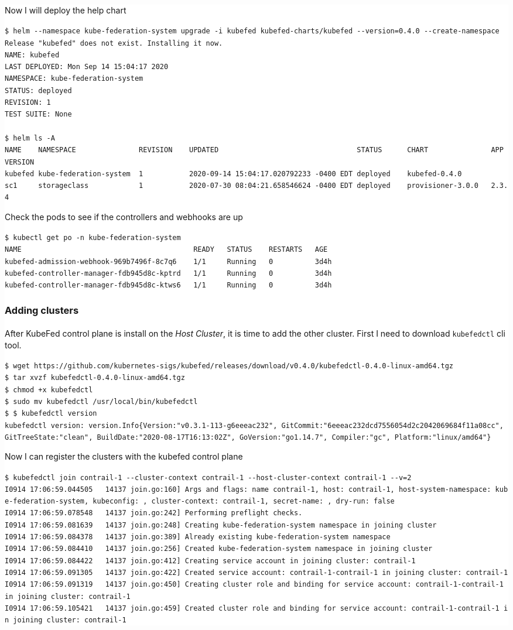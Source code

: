 Now I will deploy the help chart
```
$ helm --namespace kube-federation-system upgrade -i kubefed kubefed-charts/kubefed --version=0.4.0 --create-namespace
Release "kubefed" does not exist. Installing it now.
NAME: kubefed
LAST DEPLOYED: Mon Sep 14 15:04:17 2020
NAMESPACE: kube-federation-system
STATUS: deployed
REVISION: 1
TEST SUITE: None

$ helm ls -A
NAME   	NAMESPACE             	REVISION	UPDATED                                	STATUS  	CHART            	APP VERSION
kubefed	kube-federation-system	1       	2020-09-14 15:04:17.020792233 -0400 EDT	deployed	kubefed-0.4.0
sc1    	storageclass          	1       	2020-07-30 08:04:21.658546624 -0400 EDT	deployed	provisioner-3.0.0	2.3.4
```

Check the pods to see if the controllers and webhooks are up
```
$ kubectl get po -n kube-federation-system
NAME                                         READY   STATUS    RESTARTS   AGE
kubefed-admission-webhook-969b7496f-8c7q6    1/1     Running   0          3d4h
kubefed-controller-manager-fdb945d8c-kptrd   1/1     Running   0          3d4h
kubefed-controller-manager-fdb945d8c-ktws6   1/1     Running   0          3d4h
```

### Adding clusters

After KubeFed control plane is install on the _Host Cluster_, it is time to add the other cluster.
First I need to download `kubefedctl` cli tool.

```
$ wget https://github.com/kubernetes-sigs/kubefed/releases/download/v0.4.0/kubefedctl-0.4.0-linux-amd64.tgz
$ tar xvzf kubefedctl-0.4.0-linux-amd64.tgz
$ chmod +x kubefedctl
$ sudo mv kubefedctl /usr/local/bin/kubefedctl
$ $ kubefedctl version
kubefedctl version: version.Info{Version:"v0.3.1-113-g6eeeac232", GitCommit:"6eeeac232dcd7556054d2c2042069684f11a08cc", GitTreeState:"clean", BuildDate:"2020-08-17T16:13:02Z", GoVersion:"go1.14.7", Compiler:"gc", Platform:"linux/amd64"}
```

Now I can register the clusters with the kubefed control plane

```
$ kubefedctl join contrail-1 --cluster-context contrail-1 --host-cluster-context contrail-1 --v=2
I0914 17:06:59.044505   14137 join.go:160] Args and flags: name contrail-1, host: contrail-1, host-system-namespace: kube-federation-system, kubeconfig: , cluster-context: contrail-1, secret-name: , dry-run: false
I0914 17:06:59.078548   14137 join.go:242] Performing preflight checks.
I0914 17:06:59.081639   14137 join.go:248] Creating kube-federation-system namespace in joining cluster
I0914 17:06:59.084378   14137 join.go:389] Already existing kube-federation-system namespace
I0914 17:06:59.084410   14137 join.go:256] Created kube-federation-system namespace in joining cluster
I0914 17:06:59.084422   14137 join.go:412] Creating service account in joining cluster: contrail-1
I0914 17:06:59.091305   14137 join.go:422] Created service account: contrail-1-contrail-1 in joining cluster: contrail-1
I0914 17:06:59.091319   14137 join.go:450] Creating cluster role and binding for service account: contrail-1-contrail-1 in joining cluster: contrail-1
I0914 17:06:59.105421   14137 join.go:459] Created cluster role and binding for service account: contrail-1-contrail-1 in joining cluster: contrail-1
```